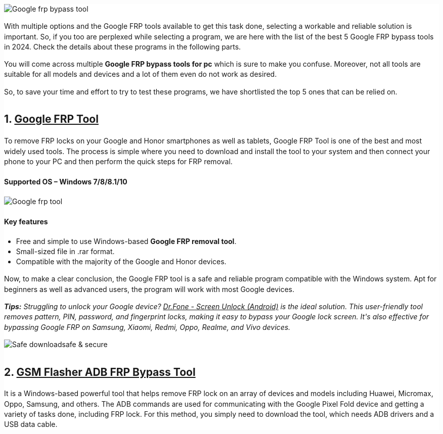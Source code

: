 ![Google frp bypass tool](https://images.wondershare.com/drfone/article/2024/01/huawei-frp-bypass-tool.png)

With multiple options and the Google FRP tools available to get this task done, selecting a workable and reliable solution is important. So, if you too are perplexed while selecting a program, we are here with the list of the best 5 Google FRP bypass tools in 2024. Check the details about these programs in the following parts.

You will come across multiple **Google FRP bypass tools for pc** which is sure to make you confuse. Moreover, not all tools are suitable for all models and devices and a lot of them even do not work as desired.

So, to save your time and effort to try to test these programs, we have shortlisted the top 5 ones that can be relied on.

## 1\. [Google FRP Tool](https://www.mediafire.com/file/zml0x2chpsmsuob/HuaweiUnlock-Tool.rar/file)

To remove FRP locks on your Google and Honor smartphones as well as tablets, Google FRP Tool is one of the best and most widely used tools. The process is simple where you need to download and install the tool to your system and then connect your phone to your PC and then perform the quick steps for FRP removal.

#### Supported OS – Windows 7/8/8.1/10

![Google frp tool](https://images.wondershare.com/drfone/article/2022/05/huawei-frp-tool.jpg)

#### Key features

- Free and simple to use Windows-based **Google FRP removal tool**.
- Small-sized file in .rar format.
- Compatible with the majority of the Google and Honor devices.

Now, to make a clear conclusion, the Google FRP tool is a safe and reliable program compatible with the Windows system. Apt for beginners as well as advanced users, the program will work with most Google devices.

_**Tips:** Struggling to unlock your Google device? [Dr.Fone - Screen Unlock (Android)](https://tools.techidaily.com/wondershare/drfone/iphone-unlock/) is the ideal solution. This user-friendly tool removes pattern, PIN, password, and fingerprint locks, making it easy to bypass your Google lock screen. It's also effective for bypassing Google FRP on Samsung, Xiaomi, Redmi, Oppo, Realme, and Vivo devices._

![Safe download](https://images.wondershare.com/drfone/article/2022/05/security.svg)safe & secure

## 2\. [GSM Flasher ADB FRP Bypass Tool](https://www.mediafire.com/file/mbab6ctpv61um4l/GSM+Flasher+ADB+Bypass+FRP+Tool.rar/file)

It is a Windows-based powerful tool that helps remove FRP lock on an array of devices and models including Huawei, Micromax, Oppo, Samsung, and others. The ADB commands are used for communicating with the Google Pixel Fold device and getting a variety of tasks done, including FRP lock. For this method, you simply need to download the tool, which needs ADB drivers and a USB data cable.
